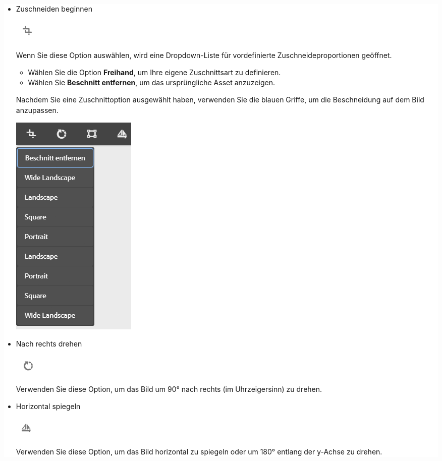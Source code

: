 * Zuschneiden beginnen

   ![Symbol „Zuschneiden beginnen“](/help/assets/image-start-crop.png)

   Wenn Sie diese Option auswählen, wird eine Dropdown-Liste für vordefinierte Zuschneideproportionen geöffnet.

   * Wählen Sie die Option **Freihand**, um Ihre eigene Zuschnittsart zu definieren.
   * Wählen Sie **Beschnitt entfernen**, um das ursprüngliche Asset anzuzeigen.

   Nachdem Sie eine Zuschnittoption ausgewählt haben, verwenden Sie die blauen Griffe, um die Beschneidung auf dem Bild anzupassen.

   ![Optionen für das Zuschneiden](/help/assets/image-crop-options.png)

* Nach rechts drehen

   ![Symbol „Nach rechts drehen“](/help/assets/image-rotate-right.png)

   Verwenden Sie diese Option, um das Bild um 90° nach rechts (im Uhrzeigersinn) zu drehen.

* Horizontal spiegeln

   ![Symbol „Horizontal spiegeln“](/help/assets/image-flip-horizontal.png)

   Verwenden Sie diese Option, um das Bild horizontal zu spiegeln oder um 180° entlang der y-Achse zu drehen.
